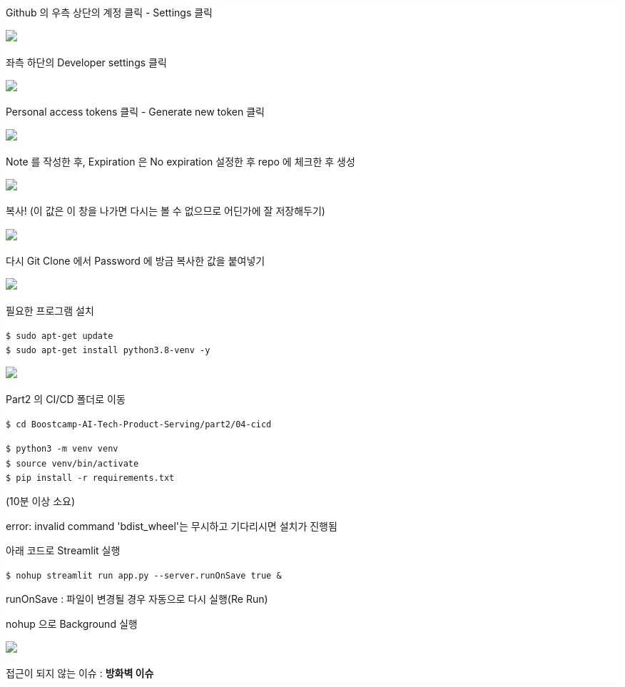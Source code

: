 Github 의 우측 상단의 계정 클릭 - Settings 클릭

![]({{site.url}}/assets/images/boostcamp/2cf19fb9.png)

좌측 하단의 Developer settings 클릭

![]({{site.url}}/assets/images/boostcamp/5dbfc5ce.png)

Personal access tokens 클릭 - Generate new token 클릭

![]({{site.url}}/assets/images/boostcamp/79d2ef07.png)

Note 를 작성한 후, Expiration 은 No expiration 설정한 후 repo 에 체크한 후 생성

![]({{site.url}}/assets/images/boostcamp/9b46c060.png)

복사! (이 값은 이 창을 나가면 다시는 볼 수 없으므로 어딘가에 잘 저장해두기)

![]({{site.url}}/assets/images/boostcamp/bcd3bcbf.png)

다시 Git Clone 에서 Password 에 방금 복사한 값을 붙여넣기

![]({{site.url}}/assets/images/boostcamp/618cd72a.png)

필요한 프로그램 설치

```
$ sudo apt-get update
$ sudo apt-get install python3.8-venv -y
```

![]({{site.url}}/assets/images/boostcamp/17f4a8bc.png)

Part2 의 CI/CD 폴더로 이동

`$ cd Boostcamp-AI-Tech-Product-Serving/part2/04-cicd`

```
$ python3 -m venv venv
$ source venv/bin/activate
$ pip install -r requirements.txt
```

(10분 이상 소요)

error: invalid command 'bdist_wheel'는 무시하고 기다리시면 설치가 진행됨

아래 코드로 Streamlit 실행

`$ nohup streamlit run app.py --server.runOnSave true &`

runOnSave : 파일이 변경될 경우 자동으로 다시 실행(Re Run)

nohup 으로 Background 실행

![]({{site.url}}/assets/images/boostcamp/665edc87.png)

접근이 되지 않는 이슈 : **방화벽 이슈**
